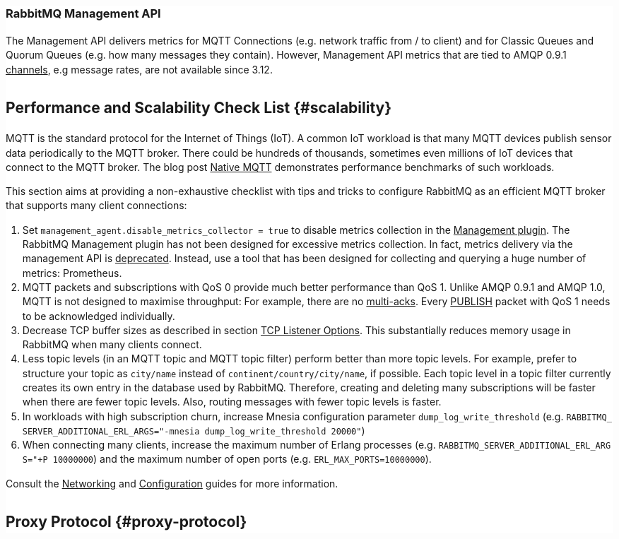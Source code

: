 ### RabbitMQ Management API

The Management API delivers metrics for MQTT Connections (e.g. network traffic from / to client) and for Classic Queues and Quorum Queues (e.g. how many messages they contain).
However, Management API metrics that are tied to AMQP 0.9.1 [channels](./channels), e.g message rates, are not available since 3.12.

## Performance and Scalability Check List {#scalability}

MQTT is the standard protocol for the Internet of Things (IoT).
A common IoT workload is that many MQTT devices publish sensor data periodically to the MQTT broker.
There could be hundreds of thousands, sometimes even millions of IoT devices that connect to the MQTT broker.
The blog post [Native MQTT](https://blog.rabbitmq.com/posts/2023/03/native-mqtt) demonstrates performance benchmarks of such workloads.

This section aims at providing a non-exhaustive checklist with tips and tricks to configure RabbitMQ as an efficient MQTT broker that supports many client connections:

1. Set `management_agent.disable_metrics_collector = true` to disable metrics collection in the [Management plugin](./management).
The RabbitMQ Management plugin has not been designed for excessive metrics collection.
In fact, metrics delivery via the management API is [deprecated](https://blog.rabbitmq.com/posts/2021/08/4.0-deprecation-announcements/#disable-metrics-delivery-via-the-management-api--ui). Instead, use a tool that has been designed for collecting and querying a huge number of metrics: Prometheus.
1. MQTT packets and subscriptions with QoS 0 provide much better performance than QoS 1.
Unlike AMQP 0.9.1 and AMQP 1.0, MQTT is not designed to maximise throughput: For example, there are no [multi-acks](./confirms#consumer-acks-multiple-parameter).
Every [PUBLISH](https://docs.oasis-open.org/mqtt/mqtt/v5.0/os/mqtt-v5.0-os.html#_Toc3901100) packet with QoS 1 needs to be acknowledged individually.
1. Decrease TCP buffer sizes as described in section [TCP Listener Options](#listener-opts).
This substantially reduces memory usage in RabbitMQ when many clients connect.
1. Less topic levels (in an MQTT topic and MQTT topic filter) perform better than more topic levels.
For example, prefer to structure your topic as `city/name` instead of `continent/country/city/name`, if possible.
Each topic level in a topic filter currently creates its own entry in the database used by RabbitMQ.
Therefore, creating and deleting many subscriptions will be faster when there are fewer topic levels.
Also, routing messages with fewer topic levels is faster.
1. In workloads with high subscription churn, increase Mnesia configuration parameter `dump_log_write_threshold` (e.g. `RABBITMQ_SERVER_ADDITIONAL_ERL_ARGS="-mnesia dump_log_write_threshold 20000"`)
1. When connecting many clients, increase the maximum number of Erlang processes (e.g. `RABBITMQ_SERVER_ADDITIONAL_ERL_ARGS="+P 10000000`)
and the maximum number of open ports (e.g. `ERL_MAX_PORTS=10000000`).

Consult the [Networking](./networking) and [Configuration](./configure) guides for more information.

## Proxy Protocol {#proxy-protocol}
